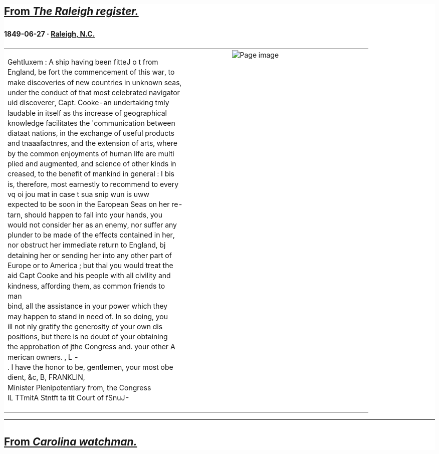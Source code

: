 
## [From _The Raleigh register._](https://newspapers.digitalnc.org/lccn/sn85042138/1849-06-27/ed-1/seq-2/)

#### 1849-06-27 &middot; [Raleigh, N.C.](http://dbpedia.org/resource/Raleigh%2C_North_Carolina)

<table style="width: 100%;"><tr><td style="width: 50%">

  
Gehtluxem : A ship having been fitteJ o t from  
England, be fort the commencement of this war, to  
make discoveries of new countries in unknown seas,  
under the conduct of that most celebrated navigator  
uid discoverer, Capt. Cooke-an undertaking tmly  
laudable in itself as ths increase of geographical  
knowledge facilitates the &#x27;communication between  
diataat nations, in the exchange of useful products  
and tnaaafactnres, and the extension of arts, where­  
by the common enjoyments of human life are multi­  
plied and augmented, and science of other kinds in  
creased, to the benefit of mankind in general : I bis  
is, therefore, most earnestly to recommend to every  
vq oi jou mat in case t sua snip wun is uww  
expected to be soon in the Earopean Seas on her re-  
tarn, should happen to fall into your hands, you  
would not consider her as an enemy, nor suffer any  
plunder to be made of the effects contained in her,  
nor obstruct her immediate return to England, bj  
detaining her or sending her into any other part of  
Europe or to America ; but thai you would treat the  
aid Capt Cooke and his people with all civility and  
kindness, affording them, as common friends to man­  
bind, all the assistance in your power which they  
may happen to stand in need of. In so doing, you  
ill not nly gratify the generosity of your own dis­  
positions, but there is no doubt of your obtaining  
the approbation of jthe Congress and. your other A­  
merican owners. , L -  
. I have the honor to be, gentlemen, your most obe­  
dient, &amp;c, B, FRANKLIN,  
Minister Plenipotentiary from, the Congress  
lL TTmitA Stntft ta tit Court of fSnuJ-
</td><td style="width: 50%; max-height: 75%; margin: auto; display: block;">
<img alt="Page image" src="https://newspapers.digitalnc.org/images/iiif/batch_ncu_RalReg9n_ver01%2Fdata%2F1849062701%2F0202.jp2/pct:5.660110372152257,34.4790890709801,15.084194141785765,15.739065659252953/!600,600/0/default.jpg"/>
</td>
</tr></table>

---

## [From _Carolina watchman._](https://newspapers.digitalnc.org/lccn/sn85042201/1849-06-28/ed-1/seq-4/)
